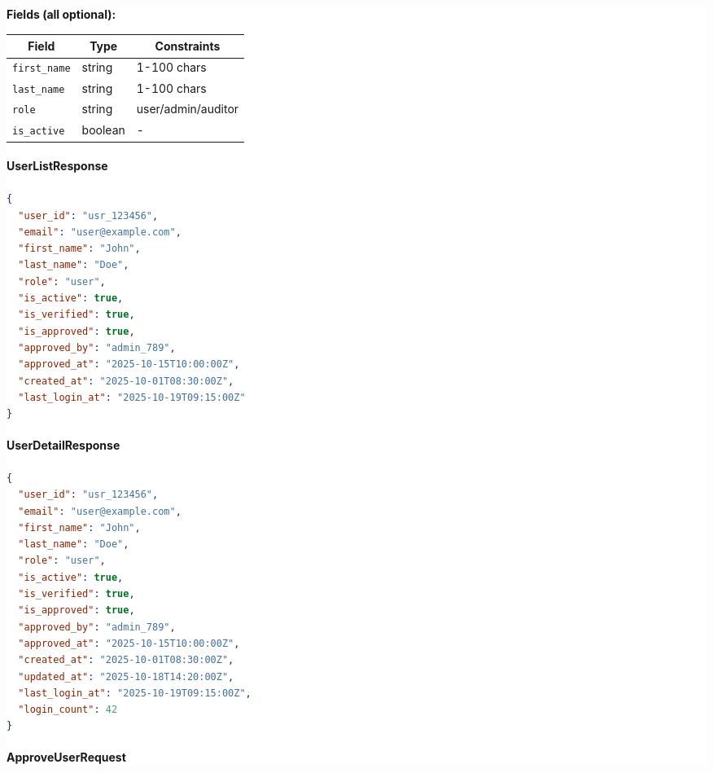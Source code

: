 **Fields (all optional):**

| Field | Type | Constraints |
|-------|------|-------------|
| `first_name` | string | 1-100 chars |
| `last_name` | string | 1-100 chars |
| `role` | string | user/admin/auditor |
| `is_active` | boolean | - |

#### UserListResponse

```json
{
  "user_id": "usr_123456",
  "email": "user@example.com",
  "first_name": "John",
  "last_name": "Doe",
  "role": "user",
  "is_active": true,
  "is_verified": true,
  "is_approved": true,
  "approved_by": "admin_789",
  "approved_at": "2025-10-15T10:00:00Z",
  "created_at": "2025-10-01T08:30:00Z",
  "last_login_at": "2025-10-19T09:15:00Z"
}
```

#### UserDetailResponse

```json
{
  "user_id": "usr_123456",
  "email": "user@example.com",
  "first_name": "John",
  "last_name": "Doe",
  "role": "user",
  "is_active": true,
  "is_verified": true,
  "is_approved": true,
  "approved_by": "admin_789",
  "approved_at": "2025-10-15T10:00:00Z",
  "created_at": "2025-10-01T08:30:00Z",
  "updated_at": "2025-10-18T14:20:00Z",
  "last_login_at": "2025-10-19T09:15:00Z",
  "login_count": 42
}
```

#### ApproveUserRequest
